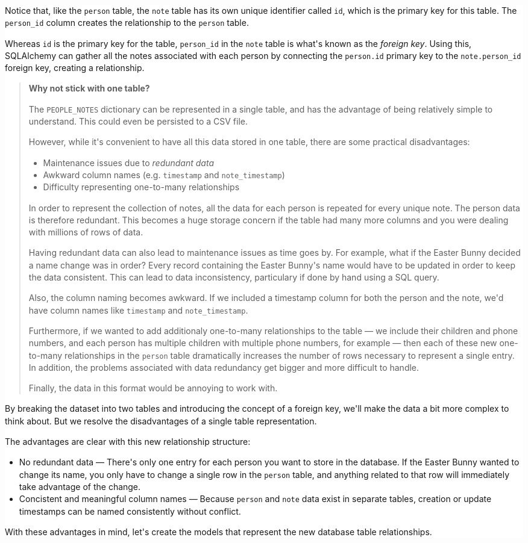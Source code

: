 Notice that, like the `person` table, the `note` table has its own unique identifier called `id`, which is the primary key for this table. The `person_id` column creates the relationship to the `person` table.

Whereas `id` is the primary key for the table, `person_id` in the `note` table is what's known as the *foreign key*. Using this, SQLAlchemy can gather all the notes associated with each person by connecting the `person.id` primary key to the `note.person_id` foreign key, creating a relationship.

> **Why not stick with one table?**
>
> The `PEOPLE_NOTES` dictionary can be represented in a single table, and has the advantage of being relatively simple to understand. This could even be persisted to a CSV file.
>
> However, while it's convenient to have all this data stored in one table, there are some practical disadvantages:
>
> - Maintenance issues due to *redundant data*
> - Awkward column names (e.g. `timestamp` and `note_timestamp`)
> - Difficulty representing one-to-many relationships
>
> In order to represent the collection of notes, all the data for each person is repeated for every unique note. The person data is therefore redundant. This becomes a huge storage concern if the table had many more columns and you were dealing with millions of rows of data.
>
> Having redundant data can also lead to maintenance issues as time goes by. For example, what if the Easter Bunny decided a name change was in order? Every record containing the Easter Bunny's name would have to be updated in order to keep the data consistent. This can lead to data inconsistency, particulary if done by hand using a SQL query.
>
> Also, the column naming becomes awkward. If we included a timestamp column for both the person and the note, we'd have column names like `timestamp` and `note_timestamp`. 
>
> Furthermore, if we wanted to add additionaly one-to-many relationships to the table &mdash; we include their children and phone numbers, and each person has multiple children with multiple phone numbers, for example &mdash; then each of these new one-to-many relationships in the `person` table dramatically increases the number of rows necessary to represent a single entry. In addition, the problems associated with data redundancy get bigger and more difficult to handle.
>
> Finally, the data in this format would be annoying to work with.

By breaking the dataset into two tables and introducing the concept of a foreign key, we'll make the data a bit more complex to think about. But we resolve the disadvantages of a single table representation.

The advantages are clear with this new relationship structure:

- No redundant data &mdash; There's only one entry for each person you want to store in the database. If the Easter Bunny wanted to change its name, you only have to change a single row in the `person` table, and anything related to that row will immediately take advantage of the change.
- Concistent and meaningful column names &mdash; Because `person` and `note` data exist in separate tables, creation or update timestamps can be named consistently without conflict.

With these advantages in mind, let's create the models that represent the new database table relationships.
